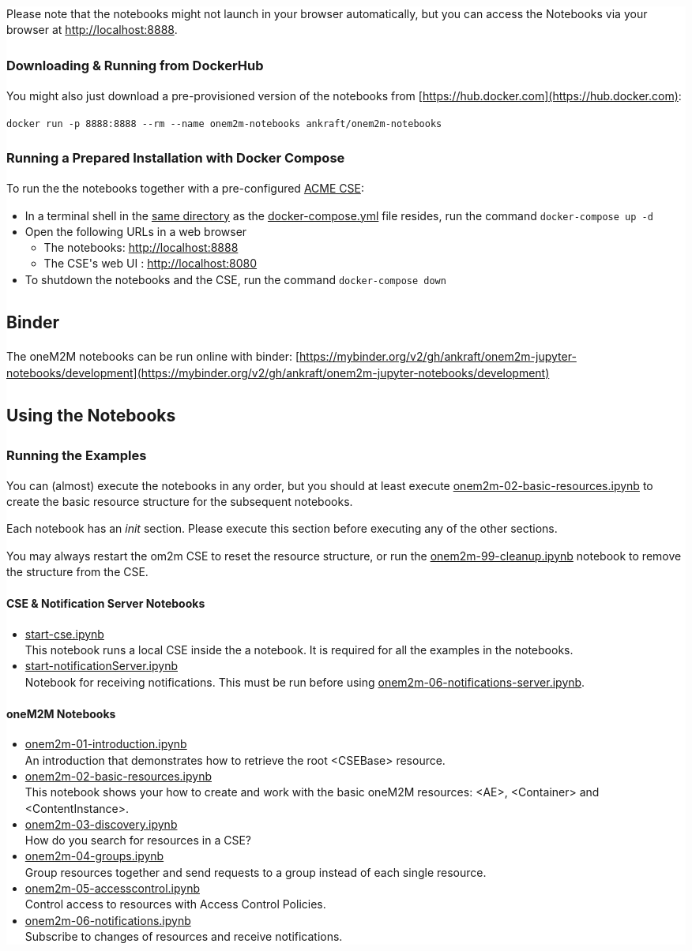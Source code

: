 Please note that the notebooks might not launch in your browser automatically, but you can access the Notebooks via your browser at [http://localhost:8888](http://localhost:8888).


### Downloading & Running from DockerHub

You might also just download a pre-provisioned version of the notebooks from [https://hub.docker.com](https://hub.docker.com):

	docker run -p 8888:8888 --rm --name onem2m-notebooks ankraft/onem2m-notebooks

### Running a Prepared Installation with Docker Compose
To run the the notebooks together with a pre-configured [ACME CSE](https://github.com/ankraft/ACME-oneM2M-CSE):

- In a terminal shell in the [same directory](tools/Docker) as the [docker-compose.yml](tools/Docker/docker-compose.yml) file resides, run the command ```docker-compose up -d```
- Open the following URLs in a web browser
	- The notebooks: [http://localhost:8888](http://localhost:8888)
	- The CSE's web UI : [http://localhost:8080](http://localhost:8080)
- To shutdown the notebooks and the CSE,  run the command ```docker-compose down``` 

<a name="binder"></a>
## Binder
The oneM2M notebooks can be run online with binder: [https://mybinder.org/v2/gh/ankraft/onem2m-jupyter-notebooks/development](https://mybinder.org/v2/gh/ankraft/onem2m-jupyter-notebooks/development)


<a name="using"></a>
## Using the Notebooks

### Running the Examples

You can (almost) execute the notebooks in any order, but you should at least execute [onem2m-02-basic-resources.ipynb](onem2m-02-basic-resources.ipynb) to create the basic resource structure for the subsequent notebooks.

Each notebook has an *init* section. Please execute this section before executing any of the other sections.

You may always restart the om2m CSE to reset the resource structure, or run the [onem2m-99-cleanup.ipynb](onem2m-99-cleanup.ipynb) notebook to remove the structure from the CSE.

#### CSE & Notification Server Notebooks
- [start-cse.ipynb](start-cse.ipynb)  
This notebook runs a local CSE inside the a notebook. It is required for all the examples in the notebooks.
- [start-notificationServer.ipynb](start-notificationServer.ipynb)  
Notebook for receiving notifications. This must be run before using [onem2m-06-notifications-server.ipynb](onem2m-06-notifications-server.ipynb).

#### oneM2M Notebooks
- [onem2m-01-introduction.ipynb](onem2m-01-introduction.ipynb)  
An introduction that demonstrates how to retrieve the root &lt;CSEBase> resource.
- [onem2m-02-basic-resources.ipynb](onem2m-02-basic-resources.ipynb)  
This notebook shows your how to create and work with the basic oneM2M resources: &lt;AE>, &lt;Container> and &lt;ContentInstance>.
- [onem2m-03-discovery.ipynb](onem2m-03-discovery.ipynb)  
How do you search for resources in a CSE?
- [onem2m-04-groups.ipynb](onem2m-04-groups.ipynb)  
Group resources together and send requests to a group instead of each single resource.
- [onem2m-05-accesscontrol.ipynb](onem2m-05-accesscontrol.ipynb)  
Control access to resources with Access Control Policies.
- [onem2m-06-notifications.ipynb](onem2m-06a-notifications.ipynb)  
Subscribe to changes of resources and receive notifications.